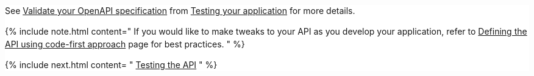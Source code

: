 See [Validate your OpenAPI specification](Testing-your-application.html#validate-your-openapi-specification) from [Testing your application](Testing-your-application.html) for more details.

{% include note.html content="
  If you would like to make tweaks to your API as you develop your application,
  refer to [Defining the API using code-first approach](Defining-the-API-using-code-first-approach)
  page for best practices.
" %}

{% include next.html content= "
[Testing the API](./Testing-the-API.html)
" %}